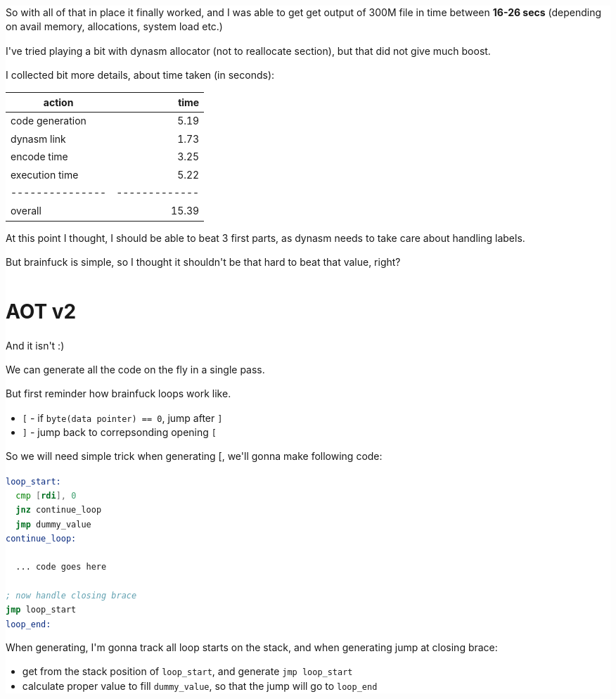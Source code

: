 So with all of that in place it finally worked, and I was able to get get output of 300M file in time between **16-26 secs**
(depending on avail memory, allocations, system load etc.)

I've tried playing a bit with dynasm allocator (not to reallocate section), but that did not give much boost.

I collected bit more details, about time taken (in seconds):

| action          | time          |
| --------------- | -------------:|
| code generation |          5.19 |
|     dynasm link |          1.73 |
|     encode time |          3.25 | 
|  execution time |          5.22 |
| --------------- | ------------- |
| overall         |         15.39 |

At this point I thought, I should be able to beat 3 first parts, as dynasm needs to take care about handling labels.

But brainfuck is simple, so I thought it shouldn't be that hard to beat that value, right?


AOT v2
======

And it isn't :)

We can generate all the code on the fly in a single pass.

But first reminder how brainfuck loops work like.

 * `[` - if `byte(data pointer) == 0`, jump after `]`
 * `]` - jump back to correpsonding opening `[`

So we will need simple trick when generating [, we'll gonna make following code:

```asm
loop_start:
  cmp [rdi], 0
  jnz continue_loop
  jmp dummy_value
continue_loop:

  ... code goes here

; now handle closing brace
jmp loop_start
loop_end:
```

When generating, I'm gonna track all loop starts on the stack, and when generating
jump at closing brace:
 * get from the stack position of `loop_start`, and generate `jmp loop_start`
 * calculate proper value to fill `dummy_value`, so that the jump will go to `loop_end`

